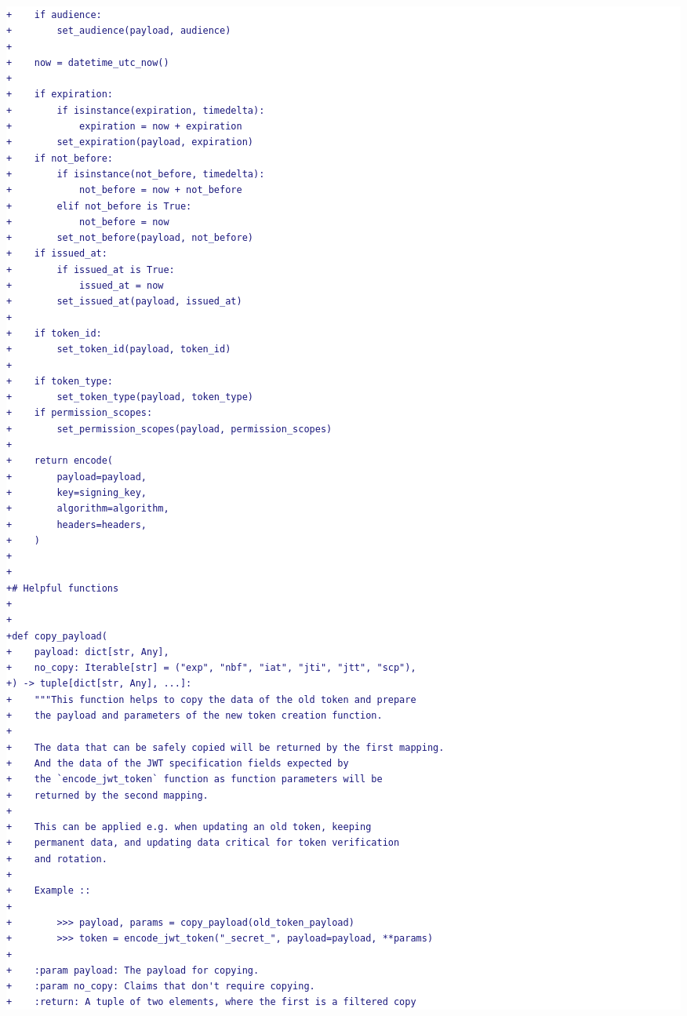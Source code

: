 ```diff
+    if audience:
+        set_audience(payload, audience)
+
+    now = datetime_utc_now()
+
+    if expiration:
+        if isinstance(expiration, timedelta):
+            expiration = now + expiration
+        set_expiration(payload, expiration)
+    if not_before:
+        if isinstance(not_before, timedelta):
+            not_before = now + not_before
+        elif not_before is True:
+            not_before = now
+        set_not_before(payload, not_before)
+    if issued_at:
+        if issued_at is True:
+            issued_at = now
+        set_issued_at(payload, issued_at)
+
+    if token_id:
+        set_token_id(payload, token_id)
+
+    if token_type:
+        set_token_type(payload, token_type)
+    if permission_scopes:
+        set_permission_scopes(payload, permission_scopes)
+
+    return encode(
+        payload=payload,
+        key=signing_key,
+        algorithm=algorithm,
+        headers=headers,
+    )
+
+
+# Helpful functions
+
+
+def copy_payload(
+    payload: dict[str, Any],
+    no_copy: Iterable[str] = ("exp", "nbf", "iat", "jti", "jtt", "scp"),
+) -> tuple[dict[str, Any], ...]:
+    """This function helps to copy the data of the old token and prepare
+    the payload and parameters of the new token creation function.
+
+    The data that can be safely copied will be returned by the first mapping.
+    And the data of the JWT specification fields expected by
+    the `encode_jwt_token` function as function parameters will be
+    returned by the second mapping.
+
+    This can be applied e.g. when updating an old token, keeping
+    permanent data, and updating data critical for token verification
+    and rotation.
+
+    Example ::
+
+        >>> payload, params = copy_payload(old_token_payload)
+        >>> token = encode_jwt_token("_secret_", payload=payload, **params)
+
+    :param payload: The payload for copying.
+    :param no_copy: Claims that don't require copying.
+    :return: A tuple of two elements, where the first is a filtered copy
```